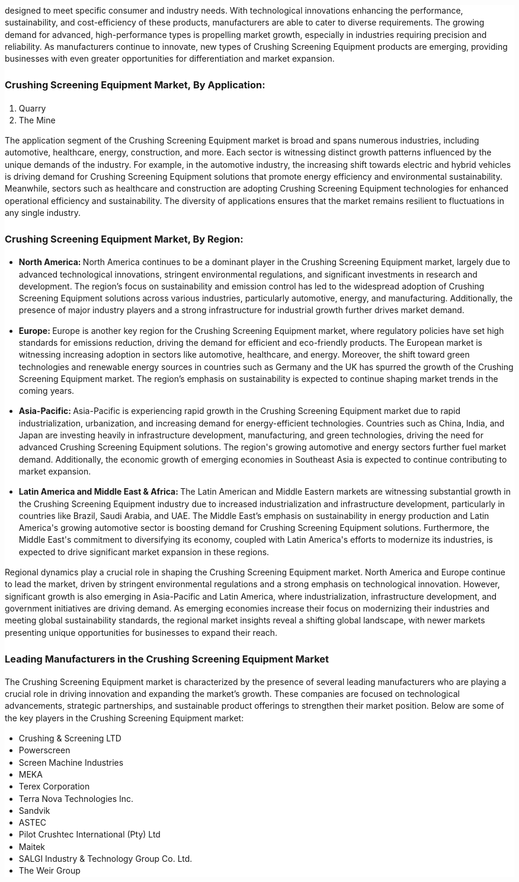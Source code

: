 designed to meet specific consumer and industry needs. With technological innovations enhancing the performance, sustainability, and cost-efficiency of these products, manufacturers are able to cater to diverse requirements. The growing demand for advanced, high-performance types is propelling market growth, especially in industries requiring precision and reliability. As manufacturers continue to innovate, new types of Crushing Screening Equipment products are emerging, providing businesses with even greater opportunities for differentiation and market expansion.</p><h3>Crushing Screening Equipment Market,&nbsp;By Application:</h3><ol><li>Quarry<li> The Mine</li></ol><p>The application segment of the Crushing Screening Equipment market is broad and spans numerous industries, including automotive, healthcare, energy, construction, and more. Each sector is witnessing distinct growth patterns influenced by the unique demands of the industry. For example, in the automotive industry, the increasing shift towards electric and hybrid vehicles is driving demand for Crushing Screening Equipment solutions that promote energy efficiency and environmental sustainability. Meanwhile, sectors such as healthcare and construction are adopting Crushing Screening Equipment technologies for enhanced operational efficiency and sustainability. The diversity of applications ensures that the market remains resilient to fluctuations in any single industry.</p><h3>Crushing Screening Equipment Market, By Region:</h3><ul><li><p><strong>North America:&nbsp;</strong>North America continues to be a dominant player in the Crushing Screening Equipment market, largely due to advanced technological innovations, stringent environmental regulations, and significant investments in research and development. The region&rsquo;s focus on sustainability and emission control has led to the widespread adoption of Crushing Screening Equipment solutions across various industries, particularly automotive, energy, and manufacturing. Additionally, the presence of major industry players and a strong infrastructure for industrial growth further drives market demand.</p></li><li><p><strong><strong>Europe:&nbsp;</strong></strong>Europe is another key region for the Crushing Screening Equipment market, where regulatory policies have set high standards for emissions reduction, driving the demand for efficient and eco-friendly products. The European market is witnessing increasing adoption in sectors like automotive, healthcare, and energy. Moreover, the shift toward green technologies and renewable energy sources in countries such as Germany and the UK has spurred the growth of the Crushing Screening Equipment market. The region&rsquo;s emphasis on sustainability is expected to continue shaping market trends in the coming years.</p></li><li><p><strong><strong>Asia-Pacific:&nbsp;</strong></strong>Asia-Pacific is experiencing rapid growth in the Crushing Screening Equipment market due to rapid industrialization, urbanization, and increasing demand for energy-efficient technologies. Countries such as China, India, and Japan are investing heavily in infrastructure development, manufacturing, and green technologies, driving the need for advanced Crushing Screening Equipment solutions. The region's growing automotive and energy sectors further fuel market demand. Additionally, the economic growth of emerging economies in Southeast Asia is expected to continue contributing to market expansion.</p></li><li><p><strong><strong>Latin America and Middle East &amp; Africa:&nbsp;</strong></strong>The Latin American and Middle Eastern markets are witnessing substantial growth in the Crushing Screening Equipment industry due to increased industrialization and infrastructure development, particularly in countries like Brazil, Saudi Arabia, and UAE. The Middle East&rsquo;s emphasis on sustainability in energy production and Latin America's growing automotive sector is boosting demand for Crushing Screening Equipment solutions. Furthermore, the Middle East's commitment to diversifying its economy, coupled with Latin America's efforts to modernize its industries, is expected to drive significant market expansion in these regions.</p></li></ul><p>Regional dynamics play a crucial role in shaping the Crushing Screening Equipment market. North America and Europe continue to lead the market, driven by stringent environmental regulations and a strong emphasis on technological innovation. However, significant growth is also emerging in Asia-Pacific and Latin America, where industrialization, infrastructure development, and government initiatives are driving demand. As emerging economies increase their focus on modernizing their industries and meeting global sustainability standards, the regional market insights reveal a shifting global landscape, with newer markets presenting unique opportunities for businesses to expand their reach.</p><h3><strong>Leading Manufacturers in the Crushing Screening Equipment Market</strong></h3><p>The Crushing Screening Equipment market is characterized by the presence of several leading manufacturers who are playing a crucial role in driving innovation and expanding the market&rsquo;s growth. These companies are focused on technological advancements, strategic partnerships, and sustainable product offerings to strengthen their market position. Below are some of the key players in the Crushing Screening Equipment market:</p></div><div class="article-main__content" data-test-id="publishing-text-block"><ul><li><span class="">Crushing & Screening LTD<li>Powerscreen<li>Screen Machine Industries<li>MEKA<li>Terex Corporation<li>Terra Nova Technologies Inc.<li>Sandvik<li>ASTEC<li>Pilot Crushtec International (Pty) Ltd<li>Maitek<li>SALGI Industry & Technology Group Co. Ltd.<li>The Weir Group